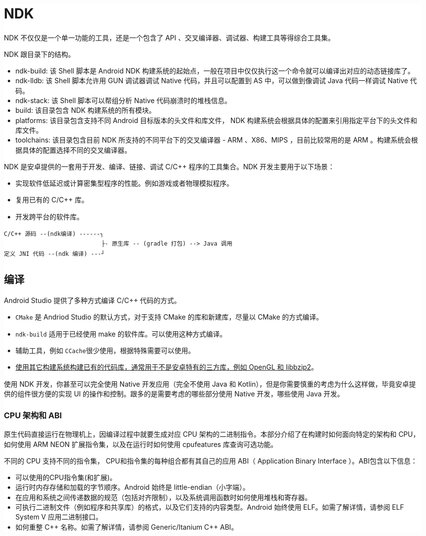 # NDK

NDK 不仅仅是一个单一功能的工具，还是一个包含了 API 、交叉编译器、调试器、构建工具等得综合工具集。

NDK 跟目录下的结构。

- ndk-build: 该 Shell 脚本是 Android NDK 构建系统的起始点，一般在项目中仅仅执行这一个命令就可以编译出对应的动态链接库了。
- ndk-lldb: 该 Shell 脚本允许用 GUN 调试器调试 Native 代码，并且可以配置到 AS 中，可以做到像调试 Java 代码一样调试 Native 代码。
- ndk-stack: 该 Shell 脚本可以帮组分析 Native 代码崩溃时的堆栈信息。
- build: 该目录包含 NDK 构建系统的所有模块。
- platforms: 该目录包含支持不同 Android 目标版本的头文件和库文件， NDK 构建系统会根据具体的配置来引用指定平台下的头文件和库文件。
- toolchains: 该目录包含目前 NDK 所支持的不同平台下的交叉编译器 - ARM 、X86、MIPS ，目前比较常用的是 ARM 。构建系统会根据具体的配置选择不同的交叉编译器。


NDK 是安卓提供的一套用于开发、编译、链接、调试 C/C++ 程序的工具集合。NDK 开发主要用于以下场景：


- 实现软件低延迟或计算密集型程序的性能。例如游戏或者物理模拟程序。

- 复用已有的 C/C++ 库。

- 开发跨平台的软件库。

```
C/C++ 源码 --(ndk编译) ------┐
                            ├- 原生库 -- (gradle 打包) --> Java 调用
定义 JNI 代码 --(ndk 编译) ---┘
```

## 编译

Android Studio 提供了多种方式编译 C/C++ 代码的方式。

- `CMake` 是 Andriod Studio 的默认方式，对于支持 CMake 的库和新建库，尽量以 CMake 的方式编译。

- `ndk-build` 适用于已经使用 make 的软件库。可以使用这种方式编译。

- 辅助工具，例如 `CCache`很少使用，根据特殊需要可以使用。

- [使用其它构建系统构建已有的代码库，通常用于不是安卓特有的三方库，例如 OpenGL 和 libbzip2](build_third_library.md)。



使用 NDK 开发，你甚至可以完全使用 Native 开发应用（完全不使用 Java 和 Kotlin），但是你需要慎重的考虑为什么这样做，毕竟安卓提供的组件很方便的实现 UI 的操作和控制。跟多的是需要考虑的哪些部分使用 Native 开发，哪些使用 Java 开发。

### CPU 架构和 ABI

原生代码直接运行在物理机上，因编译过程中就要生成对应 CPU 架构的二进制指令。本部分介绍了在构建时如何面向特定的架构和 CPU，如何使用 ARM NEON 扩展指令集，以及在运行时如何使用 cpufeatures 库查询可选功能。

不同的 CPU 支持不同的指令集， CPU和指令集的每种组合都有其自己的应用 ABI（ Application Binary Interface ）。ABI包含以下信息：

- 可以使用的CPU指令集(和扩展)。
- 运行时内存存储和加载的字节顺序。Android 始终是 little-endian（小字端）。
- 在应用和系统之间传递数据的规范（包括对齐限制），以及系统调用函数时如何使用堆栈和寄存器。
- 可执行二进制文件（例如程序和共享库）的格式，以及它们支持的内容类型。Android 始终使用 ELF。如需了解详情，请参阅 ELF System V 应用二进制接口。
- 如何重整 C++ 名称。如需了解详情，请参阅 Generic/Itanium C++ ABI。
